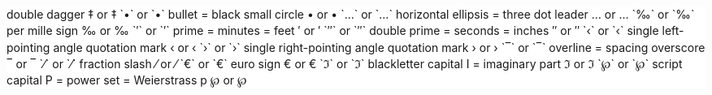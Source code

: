 <td>double dagger</td>
<td>‡ or ‡</td>
</tr>
<tr>
<td>`&#8226;` or `&bull;`</td>
<td>bullet = black small circle</td>
<td>• or •</td>
</tr>
<tr>
<td>`&#8230;` or `&hellip;`</td>
<td>horizontal ellipsis = three dot leader</td>
<td>… or …</td>
</tr>
<tr>
<td>`&#8240;` or `&permil;`</td>
<td>per mille sign</td>
<td>‰ or ‰</td>
</tr>
<tr>
<td>`&#8242;` or `&prime;`</td>
<td>prime = minutes = feet</td>
<td>′ or ′</td>
</tr>
<tr>
<td>`&#8243;` or `&Prime;`</td>
<td>double prime = seconds = inches</td>
<td>″ or ″</td>
</tr>
<tr>
<td>`&#8249;` or `&lsaquo;`</td>
<td>single left-pointing angle quotation mark</td>
<td>‹ or ‹</td>
</tr>
<tr>
<td>`&#8250;` or `&rsaquo;`</td>
<td>single right-pointing angle quotation mark</td>
<td>› or ›</td>
</tr>
<tr>
<td>`&#8254;` or `&oline;`</td>
<td>overline = spacing overscore</td>
<td>‾ or ‾</td>
</tr>
<tr>
<td>`&#8260;` or `&frasl;`</td>
<td>fraction slash</td>
<td>⁄ or ⁄</td>
</tr>
<tr>
<td>`&#8364;` or `&euro;`</td>
<td>euro sign</td>
<td>€ or €</td>
</tr>
<tr>
<td>`&#8465;` or `&image;`</td>
<td>blackletter capital I = imaginary part</td>
<td>ℑ or ℑ</td>
</tr>
<tr>
<td>`&#8472;` or `&weierp;`</td>
<td>script capital P = power set = Weierstrass p</td>
<td>℘ or ℘</td>
</tr>
<tr>